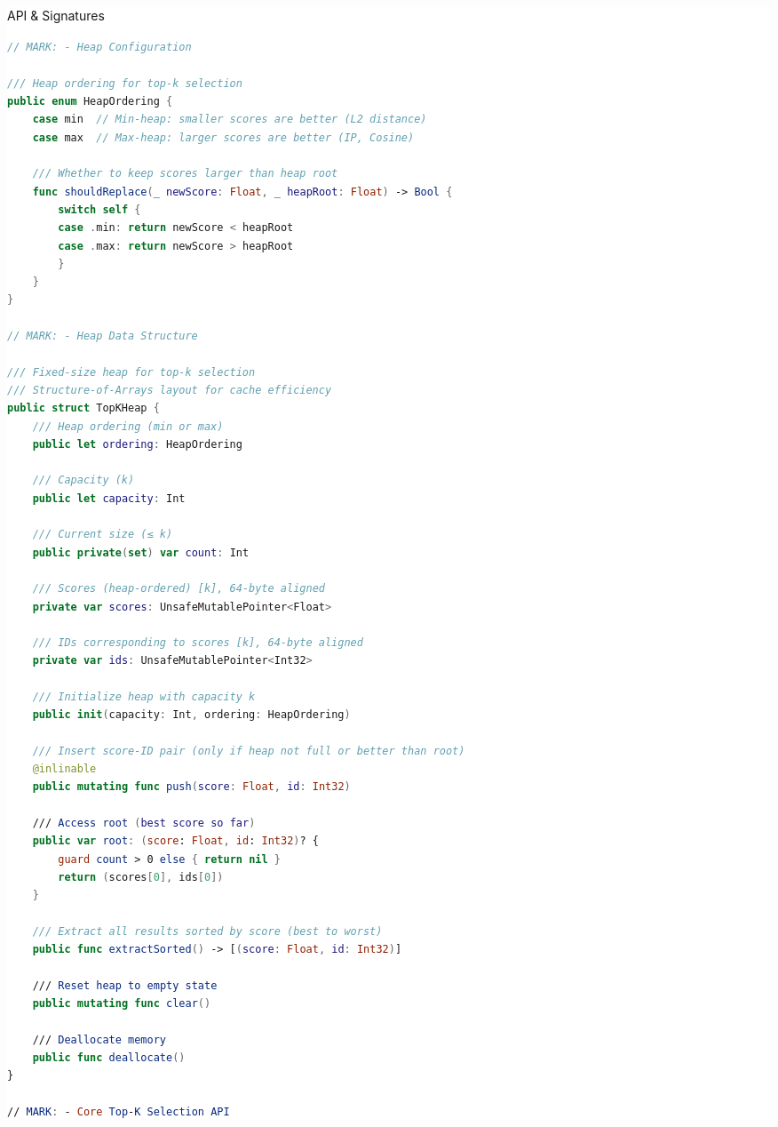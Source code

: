 API & Signatures

```swift
// MARK: - Heap Configuration

/// Heap ordering for top-k selection
public enum HeapOrdering {
    case min  // Min-heap: smaller scores are better (L2 distance)
    case max  // Max-heap: larger scores are better (IP, Cosine)

    /// Whether to keep scores larger than heap root
    func shouldReplace(_ newScore: Float, _ heapRoot: Float) -> Bool {
        switch self {
        case .min: return newScore < heapRoot
        case .max: return newScore > heapRoot
        }
    }
}

// MARK: - Heap Data Structure

/// Fixed-size heap for top-k selection
/// Structure-of-Arrays layout for cache efficiency
public struct TopKHeap {
    /// Heap ordering (min or max)
    public let ordering: HeapOrdering

    /// Capacity (k)
    public let capacity: Int

    /// Current size (≤ k)
    public private(set) var count: Int

    /// Scores (heap-ordered) [k], 64-byte aligned
    private var scores: UnsafeMutablePointer<Float>

    /// IDs corresponding to scores [k], 64-byte aligned
    private var ids: UnsafeMutablePointer<Int32>

    /// Initialize heap with capacity k
    public init(capacity: Int, ordering: HeapOrdering)

    /// Insert score-ID pair (only if heap not full or better than root)
    @inlinable
    public mutating func push(score: Float, id: Int32)

    /// Access root (best score so far)
    public var root: (score: Float, id: Int32)? {
        guard count > 0 else { return nil }
        return (scores[0], ids[0])
    }

    /// Extract all results sorted by score (best to worst)
    public func extractSorted() -> [(score: Float, id: Int32)]

    /// Reset heap to empty state
    public mutating func clear()

    /// Deallocate memory
    public func deallocate()
}

// MARK: - Core Top-K Selection API

```